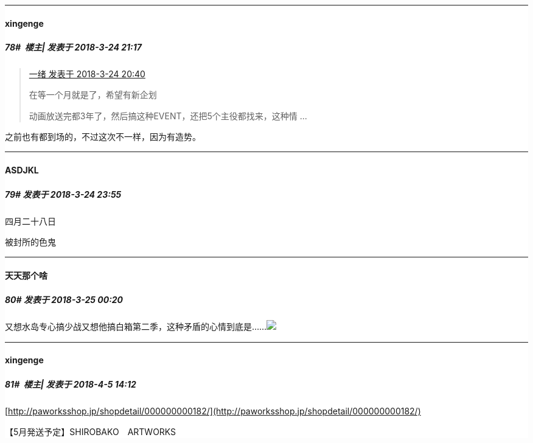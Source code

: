 
*****

####  xingenge  
##### 78#         楼主| 发表于 2018-3-24 21:17



<blockquote><a href="httphttps://bbs.saraba1st.com/2b/forum.php?mod=redirect&amp;goto=findpost&amp;pid=38958568&amp;ptid=1500331" target="_blank">一绪 发表于 2018-3-24 20:40</a>

在等一个月就是了，希望有新企划

动画放送完都3年了，然后搞这种EVENT，还把5个主役都找来，这种情 ...</blockquote>
之前也有都到场的，不过这次不一样，因为有造势。







*****

####  ASDJKL  
##### 79#       发表于 2018-3-24 23:55




四月二十八日

被封所的色鬼







*****

####  天天那个啥  
##### 80#       发表于 2018-3-25 00:20




又想水岛专心搞少战又想他搞白箱第二季，这种矛盾的心情到底是……<img src="https://static.saraba1st.com/image/smiley/face2017/125.png" referrerpolicy="no-referrer">







*****

####  xingenge  
##### 81#         楼主| 发表于 2018-4-5 14:12



[http://paworksshop.jp/shopdetail/000000000182/](http://paworksshop.jp/shopdetail/000000000182/)


【5月発送予定】SHIROBAKO　ARTWORKS 
